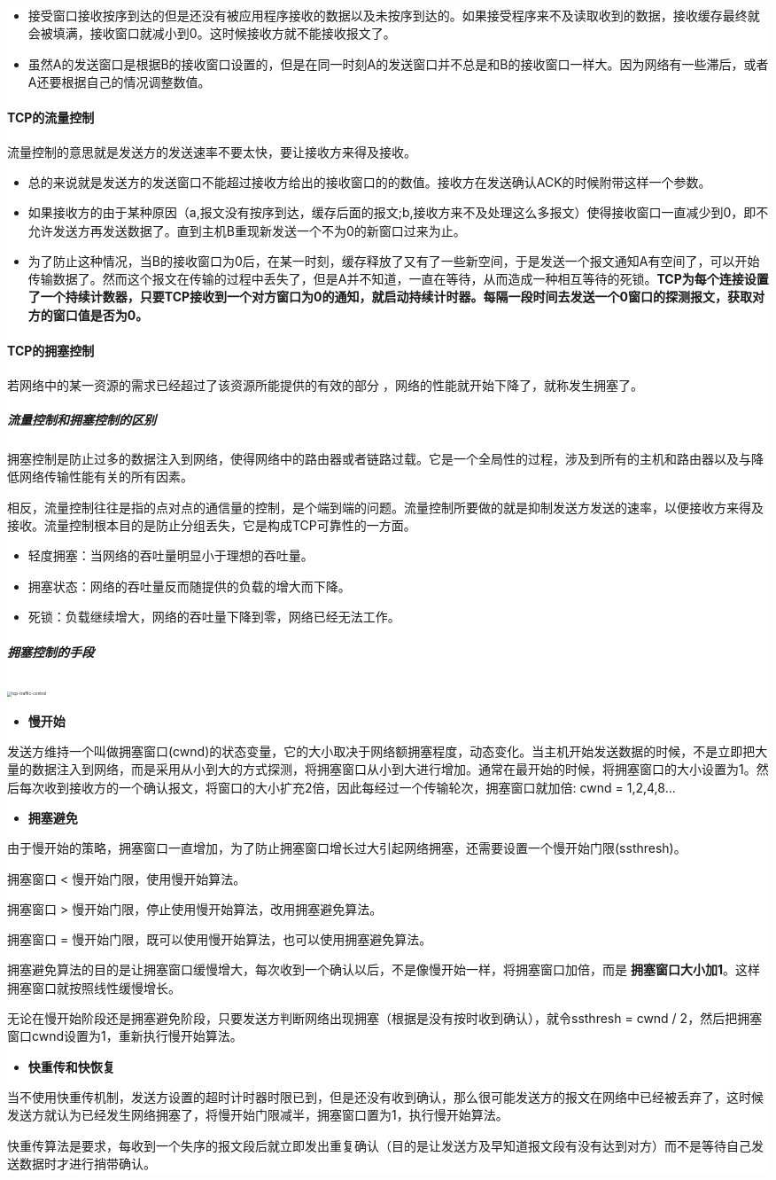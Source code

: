 - 接受窗口接收按序到达的但是还没有被应用程序接收的数据以及未按序到达的。如果接受程序来不及读取收到的数据，接收缓存最终就会被填满，接收窗口就减小到0。这时候接收方就不能接收报文了。

- 虽然A的发送窗口是根据B的接收窗口设置的，但是在同一时刻A的发送窗口并不总是和B的接收窗口一样大。因为网络有一些滞后，或者A还要根据自己的情况调整数值。

#### TCP的流量控制

流量控制的意思就是发送方的发送速率不要太快，要让接收方来得及接收。

- 总的来说就是发送方的发送窗口不能超过接收方给出的接收窗口的的数值。接收方在发送确认ACK的时候附带这样一个参数。

- 如果接收方的由于某种原因（a,报文没有按序到达，缓存后面的报文;b,接收方来不及处理这么多报文）使得接收窗口一直减少到0，即不允许发送方再发送数据了。直到主机B重现新发送一个不为0的新窗口过来为止。

- 为了防止这种情况，当B的接收窗口为0后，在某一时刻，缓存释放了又有了一些新空间，于是发送一个报文通知A有空间了，可以开始传输数据了。然而这个报文在传输的过程中丢失了，但是A并不知道，一直在等待，从而造成一种相互等待的死锁。**TCP为每个连接设置了一个持续计数器，只要TCP接收到一个对方窗口为0的通知，就启动持续计时器。每隔一段时间去发送一个0窗口的探测报文，获取对方的窗口值是否为0。**

#### TCP的拥塞控制

若网络中的某一资源的需求已经超过了该资源所能提供的有效的部分 ，网络的性能就开始下降了，就称发生拥塞了。

##### 流量控制和拥塞控制的区别

拥塞控制是防止过多的数据注入到网络，使得网络中的路由器或者链路过载。它是一个全局性的过程，涉及到所有的主机和路由器以及与降低网络传输性能有关的所有因素。

相反，流量控制往往是指的点对点的通信量的控制，是个端到端的问题。流量控制所要做的就是抑制发送方发送的速率，以便接收方来得及接收。流量控制根本目的是防止分组丢失，它是构成TCP可靠性的一方面。

- 轻度拥塞：当网络的吞吐量明显小于理想的吞吐量。

- 拥塞状态：网络的吞吐量反而随提供的负载的增大而下降。

- 死锁：负载继续增大，网络的吞吐量下降到零，网络已经无法工作。

##### 拥塞控制的手段

<img src="../images/tcp_traffic_control.jpeg" alt="tcp-traffic-control" style="zoom:33%;" />

- **慢开始**

发送方维持一个叫做拥塞窗口(cwnd)的状态变量，它的大小取决于网络额拥塞程度，动态变化。当主机开始发送数据的时候，不是立即把大量的数据注入到网络，而是采用从小到大的方式探测，将拥塞窗口从小到大进行增加。通常在最开始的时候，将拥塞窗口的大小设置为1。然后每次收到接收方的一个确认报文，将窗口的大小扩充2倍，因此每经过一个传输轮次，拥塞窗口就加倍: cwnd = 1,2,4,8...

- **拥塞避免**

由于慢开始的策略，拥塞窗口一直增加，为了防止拥塞窗口增长过大引起网络拥塞，还需要设置一个慢开始门限(ssthresh)。

拥塞窗口 < 慢开始门限，使用慢开始算法。

拥塞窗口 > 慢开始门限，停止使用慢开始算法，改用拥塞避免算法。

拥塞窗口 = 慢开始门限，既可以使用慢开始算法，也可以使用拥塞避免算法。

拥塞避免算法的目的是让拥塞窗口缓慢增大，每次收到一个确认以后，不是像慢开始一样，将拥塞窗口加倍，而是 **拥塞窗口大小加1**。这样拥塞窗口就按照线性缓慢增长。

无论在慢开始阶段还是拥塞避免阶段，只要发送方判断网络出现拥塞（根据是没有按时收到确认），就令ssthresh = cwnd / 2，然后把拥塞窗口cwnd设置为1，重新执行慢开始算法。

- **快重传和快恢复**

当不使用快重传机制，发送方设置的超时计时器时限已到，但是还没有收到确认，那么很可能发送方的报文在网络中已经被丢弃了，这时候发送方就认为已经发生网络拥塞了，将慢开始门限减半，拥塞窗口置为1，执行慢开始算法。

快重传算法是要求，每收到一个失序的报文段后就立即发出重复确认（目的是让发送方及早知道报文段有没有达到对方）而不是等待自己发送数据时才进行捎带确认。
